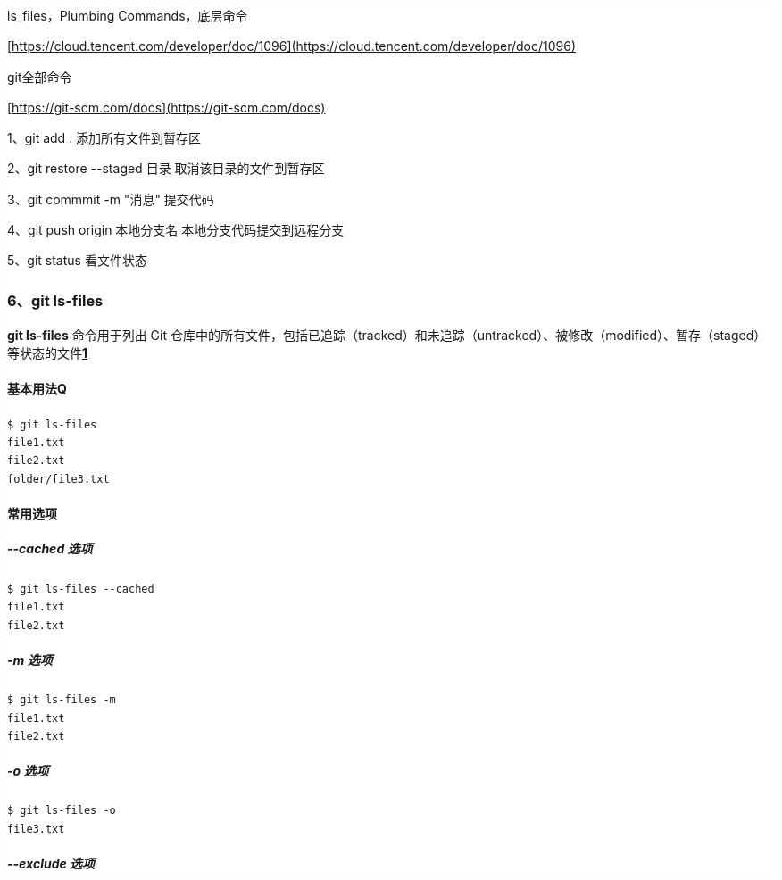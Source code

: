 ls_files，Plumbing Commands，底层命令

[https://cloud.tencent.com/developer/doc/1096](https://cloud.tencent.com/developer/doc/1096)

git全部命令

[https://git-scm.com/docs](https://git-scm.com/docs)

1、git add . 添加所有文件到暂存区

2、git restore --staged 目录 取消该目录的文件到暂存区

3、git commmit -m "消息" 提交代码

4、git push origin 本地分支名 本地分支代码提交到远程分支

5、git status 看文件状态

### 6、git ls-files

**git ls-files** 命令用于列出 Git 仓库中的所有文件，包括已追踪（tracked）和未追踪（untracked）、被修改（modified）、暂存（staged）等状态的文件[**1**](https://geek-docs.com/git/git-questions/91_tk_1706850873.html)

#### **基本用法Q**

```
$ git ls-files
file1.txt
file2.txt
folder/file3.txt
```

#### **常用选项**

##### **--cached 选项**

```
$ git ls-files --cached
file1.txt
file2.txt
```

##### **-m 选项**

```
$ git ls-files -m
file1.txt
file2.txt
```

##### -o 选项

```
$ git ls-files -o
file3.txt
```

##### --exclude 选项
